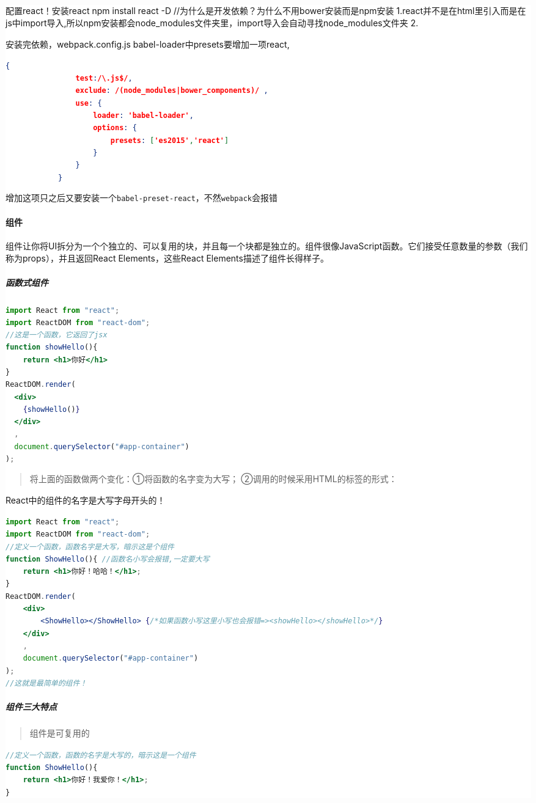 配置react！安装react
npm install react -D  //为什么是开发依赖？为什么不用bower安装而是npm安装
1.react并不是在html里引入而是在js中import导入,所以npm安装都会node_modules文件夹里，import导入会自动寻找node_modules文件夹
2.


安装完依赖，webpack.config.js babel-loader中presets要增加一项react,
```json
{
                test:/\.js$/,
                exclude: /(node_modules|bower_components)/ ,
                use: {
                    loader: 'babel-loader',
                    options: {
                        presets: ['es2015','react']
                    }
                }
            }
```
增加这项只之后又要安装一个```babel-preset-react```，不然```webpack```会报错
#### 组件
​	组件让你将UI拆分为一个个独立的、可以复用的块，并且每一个块都是独立的。组件很像JavaScript函数。它们接受任意数量的参数（我们称为props），并且返回React Elements，这些React Elements描述了组件长得样子。
##### 函数式组件
```jsx harmony
import React from "react";
import ReactDOM from "react-dom";
//这是一个函数，它返回了jsx
function showHello(){
    return <h1>你好</h1>
}
ReactDOM.render(
  <div>
    {showHello()}
  </div>
  ,
  document.querySelector("#app-container")
);
```
>将上面的函数做两个变化：①将函数的名字变为大写； ②调用的时候采用HTML的标签的形式：

React中的组件的名字是大写字母开头的！
```jsx harmony
import React from "react";
import ReactDOM from "react-dom";
//定义一个函数，函数名字是大写，暗示这是个组件
function ShowHello(){ //函数名小写会报错,一定要大写
    return <h1>你好！哈哈！</h1>;
}
ReactDOM.render(
    <div>
        <ShowHello></ShowHello> {/*如果函数小写这里小写也会报错=><showHello></showHello>*/}
    </div>
    ,
    document.querySelector("#app-container")
);
//这就是最简单的组件！
```
##### 组件三大特点
> 组件是可复用的
```jsx harmony
//定义一个函数，函数的名字是大写的，暗示这是一个组件
function ShowHello(){
    return <h1>你好！我爱你！</h1>;
}
```